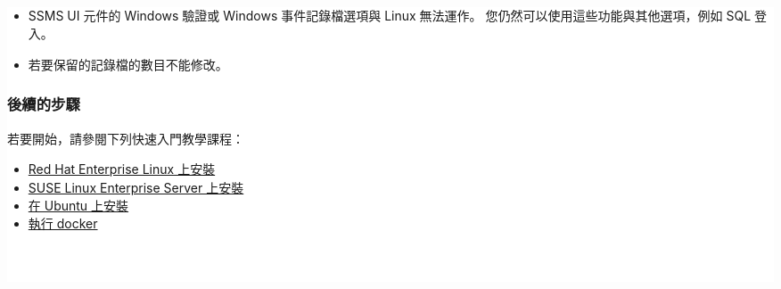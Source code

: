 - SSMS UI 元件的 Windows 驗證或 Windows 事件記錄檔選項與 Linux 無法運作。 您仍然可以使用這些功能與其他選項，例如 SQL 登入。 

- 若要保留的記錄檔的數目不能修改。

### <a name="next-steps"></a>後續的步驟

若要開始，請參閱下列快速入門教學課程：

- [Red Hat Enterprise Linux 上安裝](quickstart-install-connect-red-hat.md)
- [SUSE Linux Enterprise Server 上安裝](quickstart-install-connect-suse.md)
- [在 Ubuntu 上安裝](quickstart-install-connect-ubuntu.md)
- [執行 docker](quickstart-install-connect-ubuntu.md)
<br/>
<br/>

